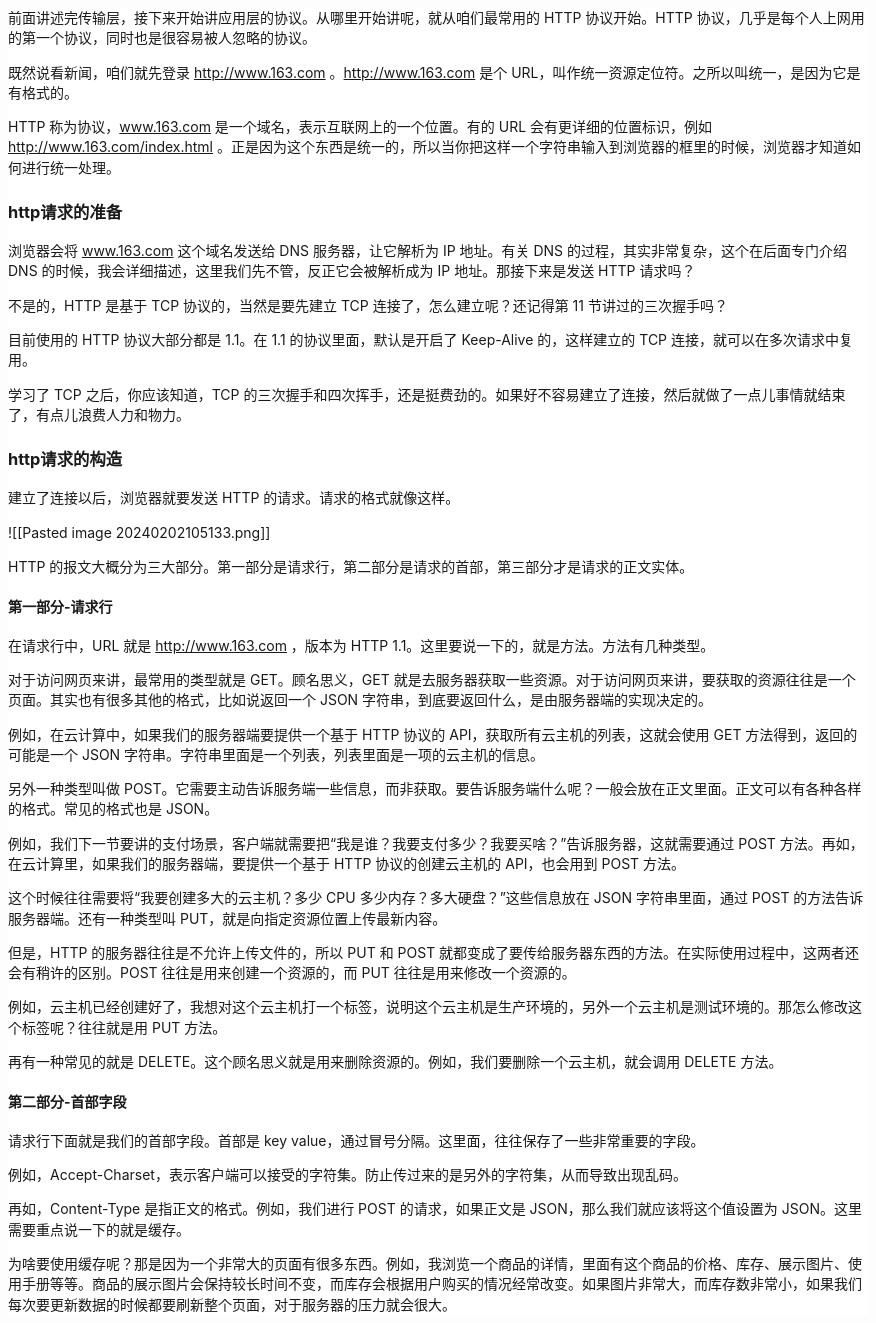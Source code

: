 前面讲述完传输层，接下来开始讲应用层的协议。从哪里开始讲呢，就从咱们最常用的 HTTP 协议开始。HTTP 协议，几乎是每个人上网用的第一个协议，同时也是很容易被人忽略的协议。

既然说看新闻，咱们就先登录 http://www.163.com 。http://www.163.com 是个 URL，叫作统一资源定位符。之所以叫统一，是因为它是有格式的。

HTTP 称为协议，www.163.com 是一个域名，表示互联网上的一个位置。有的 URL 会有更详细的位置标识，例如 http://www.163.com/index.html 。正是因为这个东西是统一的，所以当你把这样一个字符串输入到浏览器的框里的时候，浏览器才知道如何进行统一处理。

### http请求的准备

浏览器会将 www.163.com 这个域名发送给 DNS 服务器，让它解析为 IP 地址。有关 DNS 的过程，其实非常复杂，这个在后面专门介绍 DNS 的时候，我会详细描述，这里我们先不管，反正它会被解析成为 IP 地址。那接下来是发送 HTTP 请求吗？

不是的，HTTP 是基于 TCP 协议的，当然是要先建立 TCP 连接了，怎么建立呢？还记得第 11 节讲过的三次握手吗？

目前使用的 HTTP 协议大部分都是 1.1。在 1.1 的协议里面，默认是开启了 Keep-Alive 的，这样建立的 TCP 连接，就可以在多次请求中复用。

学习了 TCP 之后，你应该知道，TCP 的三次握手和四次挥手，还是挺费劲的。如果好不容易建立了连接，然后就做了一点儿事情就结束了，有点儿浪费人力和物力。

### http请求的构造

建立了连接以后，浏览器就要发送 HTTP 的请求。请求的格式就像这样。

![[Pasted image 20240202105133.png]]

HTTP 的报文大概分为三大部分。第一部分是请求行，第二部分是请求的首部，第三部分才是请求的正文实体。
#### 第一部分-请求行

在请求行中，URL 就是 http://www.163.com ，版本为 HTTP 1.1。这里要说一下的，就是方法。方法有几种类型。

对于访问网页来讲，最常用的类型就是 GET。顾名思义，GET 就是去服务器获取一些资源。对于访问网页来讲，要获取的资源往往是一个页面。其实也有很多其他的格式，比如说返回一个 JSON 字符串，到底要返回什么，是由服务器端的实现决定的。

例如，在云计算中，如果我们的服务器端要提供一个基于 HTTP 协议的 API，获取所有云主机的列表，这就会使用 GET 方法得到，返回的可能是一个 JSON 字符串。字符串里面是一个列表，列表里面是一项的云主机的信息。

另外一种类型叫做 POST。它需要主动告诉服务端一些信息，而非获取。要告诉服务端什么呢？一般会放在正文里面。正文可以有各种各样的格式。常见的格式也是 JSON。

例如，我们下一节要讲的支付场景，客户端就需要把“我是谁？我要支付多少？我要买啥？”告诉服务器，这就需要通过 POST 方法。再如，在云计算里，如果我们的服务器端，要提供一个基于 HTTP 协议的创建云主机的 API，也会用到 POST 方法。

这个时候往往需要将“我要创建多大的云主机？多少 CPU 多少内存？多大硬盘？”这些信息放在 JSON 字符串里面，通过 POST 的方法告诉服务器端。还有一种类型叫 PUT，就是向指定资源位置上传最新内容。

但是，HTTP 的服务器往往是不允许上传文件的，所以 PUT 和 POST 就都变成了要传给服务器东西的方法。在实际使用过程中，这两者还会有稍许的区别。POST 往往是用来创建一个资源的，而 PUT 往往是用来修改一个资源的。

例如，云主机已经创建好了，我想对这个云主机打一个标签，说明这个云主机是生产环境的，另外一个云主机是测试环境的。那怎么修改这个标签呢？往往就是用 PUT 方法。

再有一种常见的就是 DELETE。这个顾名思义就是用来删除资源的。例如，我们要删除一个云主机，就会调用 DELETE 方法。

#### 第二部分-首部字段

请求行下面就是我们的首部字段。首部是 key value，通过冒号分隔。这里面，往往保存了一些非常重要的字段。

例如，Accept-Charset，表示客户端可以接受的字符集。防止传过来的是另外的字符集，从而导致出现乱码。

再如，Content-Type 是指正文的格式。例如，我们进行 POST 的请求，如果正文是 JSON，那么我们就应该将这个值设置为 JSON。这里需要重点说一下的就是缓存。

为啥要使用缓存呢？那是因为一个非常大的页面有很多东西。例如，我浏览一个商品的详情，里面有这个商品的价格、库存、展示图片、使用手册等等。商品的展示图片会保持较长时间不变，而库存会根据用户购买的情况经常改变。如果图片非常大，而库存数非常小，如果我们每次要更新数据的时候都要刷新整个页面，对于服务器的压力就会很大。
